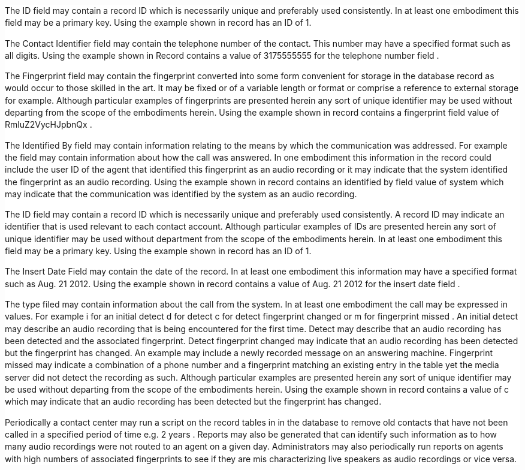 The ID field may contain a record ID which is necessarily unique and preferably used consistently. In at least one embodiment this field may be a primary key. Using the example shown in record has an ID of 1.

The Contact Identifier field may contain the telephone number of the contact. This number may have a specified format such as all digits. Using the example shown in Record contains a value of 3175555555 for the telephone number field .

The Fingerprint field may contain the fingerprint converted into some form convenient for storage in the database record as would occur to those skilled in the art. It may be fixed or of a variable length or format or comprise a reference to external storage for example. Although particular examples of fingerprints are presented herein any sort of unique identifier may be used without departing from the scope of the embodiments herein. Using the example shown in record contains a fingerprint field value of RmluZ2VycHJpbnQx .

The Identified By field may contain information relating to the means by which the communication was addressed. For example the field may contain information about how the call was answered. In one embodiment this information in the record could include the user ID of the agent that identified this fingerprint as an audio recording or it may indicate that the system identified the fingerprint as an audio recording. Using the example shown in record contains an identified by field value of system which may indicate that the communication was identified by the system as an audio recording.

The ID field may contain a record ID which is necessarily unique and preferably used consistently. A record ID may indicate an identifier that is used relevant to each contact account. Although particular examples of IDs are presented herein any sort of unique identifier may be used without department from the scope of the embodiments herein. In at least one embodiment this field may be a primary key. Using the example shown in record has an ID of 1.

The Insert Date Field may contain the date of the record. In at least one embodiment this information may have a specified format such as Aug. 21 2012. Using the example shown in record contains a value of Aug. 21 2012 for the insert date field .

The type filed may contain information about the call from the system. In at least one embodiment the call may be expressed in values. For example i for an initial detect d for detect c for detect fingerprint changed or m for fingerprint missed . An initial detect may describe an audio recording that is being encountered for the first time. Detect may describe that an audio recording has been detected and the associated fingerprint. Detect fingerprint changed may indicate that an audio recording has been detected but the fingerprint has changed. An example may include a newly recorded message on an answering machine. Fingerprint missed may indicate a combination of a phone number and a fingerprint matching an existing entry in the table yet the media server did not detect the recording as such. Although particular examples are presented herein any sort of unique identifier may be used without departing from the scope of the embodiments herein. Using the example shown in record contains a value of c which may indicate that an audio recording has been detected but the fingerprint has changed.

Periodically a contact center may run a script on the record tables in in the database to remove old contacts that have not been called in a specified period of time e.g. 2 years . Reports may also be generated that can identify such information as to how many audio recordings were not routed to an agent on a given day. Administrators may also periodically run reports on agents with high numbers of associated fingerprints to see if they are mis characterizing live speakers as audio recordings or vice versa.
